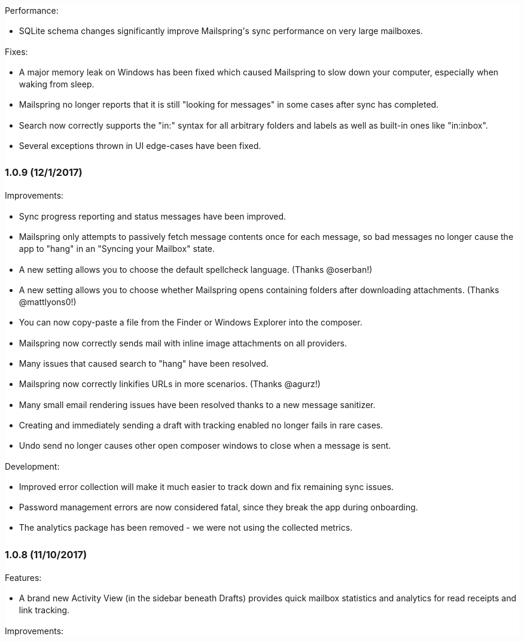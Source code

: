 Performance:

- SQLite schema changes significantly improve Mailspring's sync performance on very large mailboxes.

Fixes:

- A major memory leak on Windows has been fixed which caused Mailspring to slow down your computer, especially when waking from sleep.

- Mailspring no longer reports that it is still "looking for messages" in some cases after sync has completed.

- Search now correctly supports the "in:" syntax for all arbitrary folders and labels as well as built-in ones like "in:inbox".

- Several exceptions thrown in UI edge-cases have been fixed.

### 1.0.9 (12/1/2017)

Improvements:

- Sync progress reporting and status messages have been improved.

- Mailspring only attempts to passively fetch message contents once for each message, so bad messages no longer cause the app to "hang" in an "Syncing your Mailbox" state.

- A new setting allows you to choose the default spellcheck language. (Thanks @oserban!)

- A new setting allows you to choose whether Mailspring opens containing folders after downloading attachments. (Thanks @mattlyons0!)

- You can now copy-paste a file from the Finder or Windows Explorer into the composer.

- Mailspring now correctly sends mail with inline image attachments on all providers.

- Many issues that caused search to "hang" have been resolved.

- Mailspring now correctly linkifies URLs in more scenarios. (Thanks @agurz!)

- Many small email rendering issues have been resolved thanks to a new message sanitizer.

- Creating and immediately sending a draft with tracking enabled no longer fails in rare cases.

- Undo send no longer causes other open composer windows to close when a message is sent.

Development:

- Improved error collection will make it much easier to track down and fix remaining sync issues.

- Password management errors are now considered fatal, since they break the app during onboarding.

- The analytics package has been removed - we were not using the collected metrics.

### 1.0.8 (11/10/2017)

Features:

- A brand new Activity View (in the sidebar beneath Drafts) provides quick mailbox statistics and analytics for read receipts and link tracking.

Improvements:
